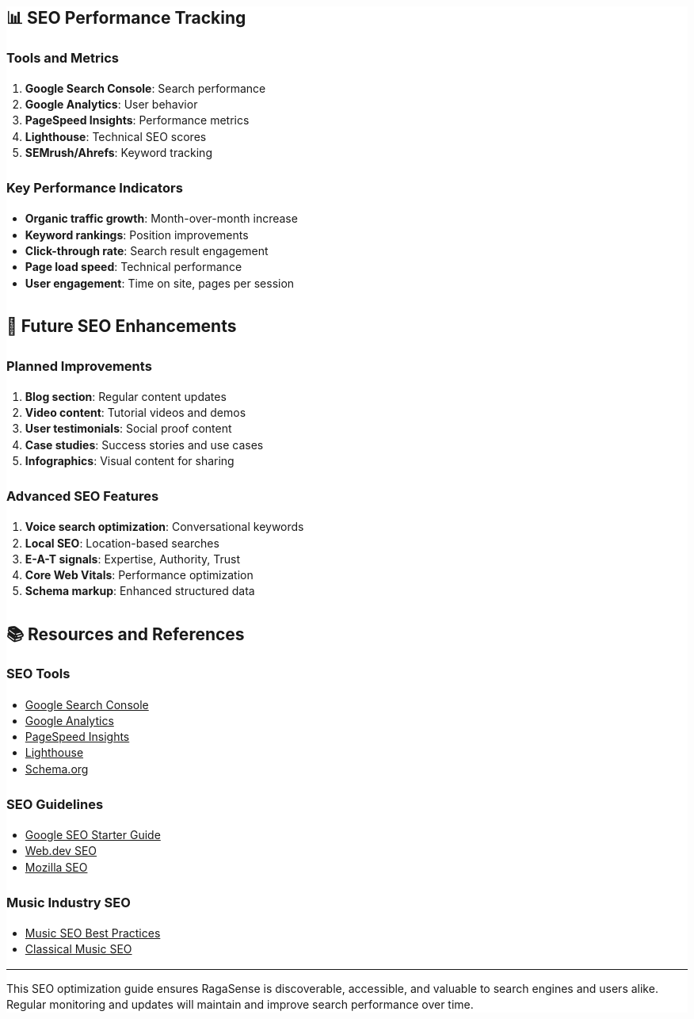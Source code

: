 ## 📊 SEO Performance Tracking

### Tools and Metrics
1. **Google Search Console**: Search performance
2. **Google Analytics**: User behavior
3. **PageSpeed Insights**: Performance metrics
4. **Lighthouse**: Technical SEO scores
5. **SEMrush/Ahrefs**: Keyword tracking

### Key Performance Indicators
- **Organic traffic growth**: Month-over-month increase
- **Keyword rankings**: Position improvements
- **Click-through rate**: Search result engagement
- **Page load speed**: Technical performance
- **User engagement**: Time on site, pages per session

## 🎯 Future SEO Enhancements

### Planned Improvements
1. **Blog section**: Regular content updates
2. **Video content**: Tutorial videos and demos
3. **User testimonials**: Social proof content
4. **Case studies**: Success stories and use cases
5. **Infographics**: Visual content for sharing

### Advanced SEO Features
1. **Voice search optimization**: Conversational keywords
2. **Local SEO**: Location-based searches
3. **E-A-T signals**: Expertise, Authority, Trust
4. **Core Web Vitals**: Performance optimization
5. **Schema markup**: Enhanced structured data

## 📚 Resources and References

### SEO Tools
- [Google Search Console](https://search.google.com/search-console)
- [Google Analytics](https://analytics.google.com/)
- [PageSpeed Insights](https://pagespeed.web.dev/)
- [Lighthouse](https://developers.google.com/web/tools/lighthouse)
- [Schema.org](https://schema.org/)

### SEO Guidelines
- [Google SEO Starter Guide](https://developers.google.com/search/docs/beginner/seo-starter-guide)
- [Web.dev SEO](https://web.dev/learn/seo/)
- [Mozilla SEO](https://developer.mozilla.org/en-US/docs/Glossary/SEO)

### Music Industry SEO
- [Music SEO Best Practices](https://www.musicindustryhowto.com/seo-for-musicians/)
- [Classical Music SEO](https://www.classical-music.com/)

---

This SEO optimization guide ensures RagaSense is discoverable, accessible, and valuable to search engines and users alike. Regular monitoring and updates will maintain and improve search performance over time.
